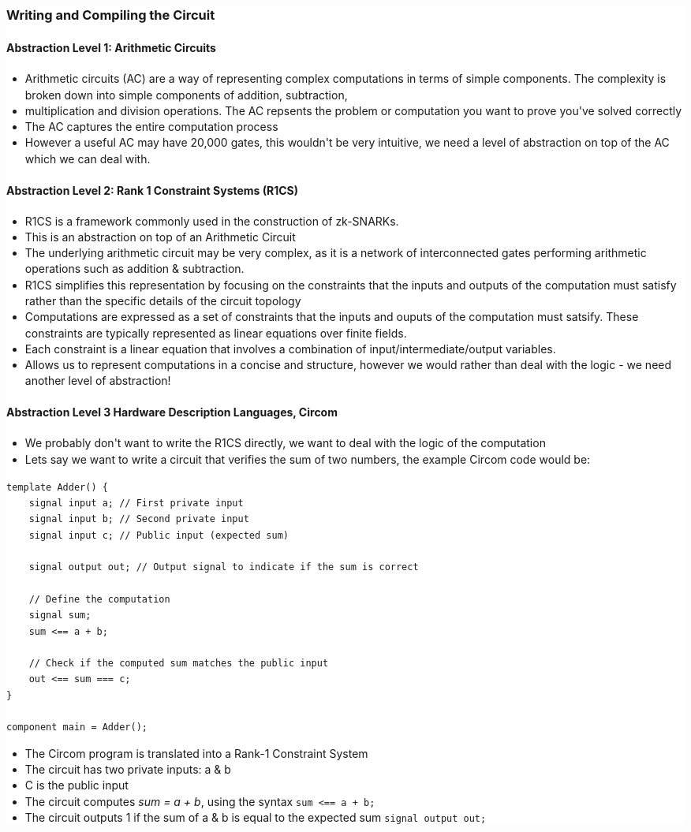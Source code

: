 
### Writing and Compiling the Circuit 
#### Abstraction Level 1: Arithmetic Circuits 
* Arithmetic circuits (AC) are a way of representing complex computations in terms of simple components. The complexity is broken down into simple components of addition, subtraction, 
* multiplication and division operations. The AC repsents the problem or computation you want to prove you've solved correctly 
* The AC captures the entire computation process 
* However a useful AC may have 20,000 gates, this wouldn't be very intuitive, we need a level of abstraction on top of the AC which we can deal with. 

#### Abstraction Level 2: Rank 1 Constraint Systems (R1CS)
* R1CS is a framework commonly used in the construction of zk-SNARKs.
* This is an abstraction on top of an Arithmetic Circuit
* The underlying arithmetic circuit may be very complex, as it is a network of interconnected gates performing arithmetic operations such as addition & subtraction. 
* R1CS simplifies this representation by focusing on the constraints that the inputs and outputs of the computation must satisfy rather than the specific details of the circuit topology 
* Computations are expressed as a set of constraints that the inputs and ouputs of the computation must satsify. These constraints are typically represented as linear equations over finite fields. 
* Each constraint is a linear equation that involves a combination of input/intermediate/output variables. 
* Allows us to represent computations in a concise and structure, however we would rather than deal with the logic - we need another level of abstraction!  

#### Abstraction Level 3 Hardware Description Languages, Circom
* We probably don't want to write the R1CS directly, we want to deal with the logic of the computation 
* Lets say we want to write a circuit that verifies the sum of two numbers, the example Circom code would be: 
```text
template Adder() {
    signal input a; // First private input
    signal input b; // Second private input
    signal input c; // Public input (expected sum)
    
    signal output out; // Output signal to indicate if the sum is correct

    // Define the computation
    signal sum;
    sum <== a + b;

    // Check if the computed sum matches the public input
    out <== sum === c;
}

component main = Adder();
```
* The Circom program is translated into a Rank-1 Constraint System 
* The circuit has two private inputs: a & b
* C is the public input 
* The circuit computes *sum = a + b*, using the syntax `sum <== a + b;`
* The circuit outputs 1 if the sum of a & b is equal to the expected sum `signal output out;`
